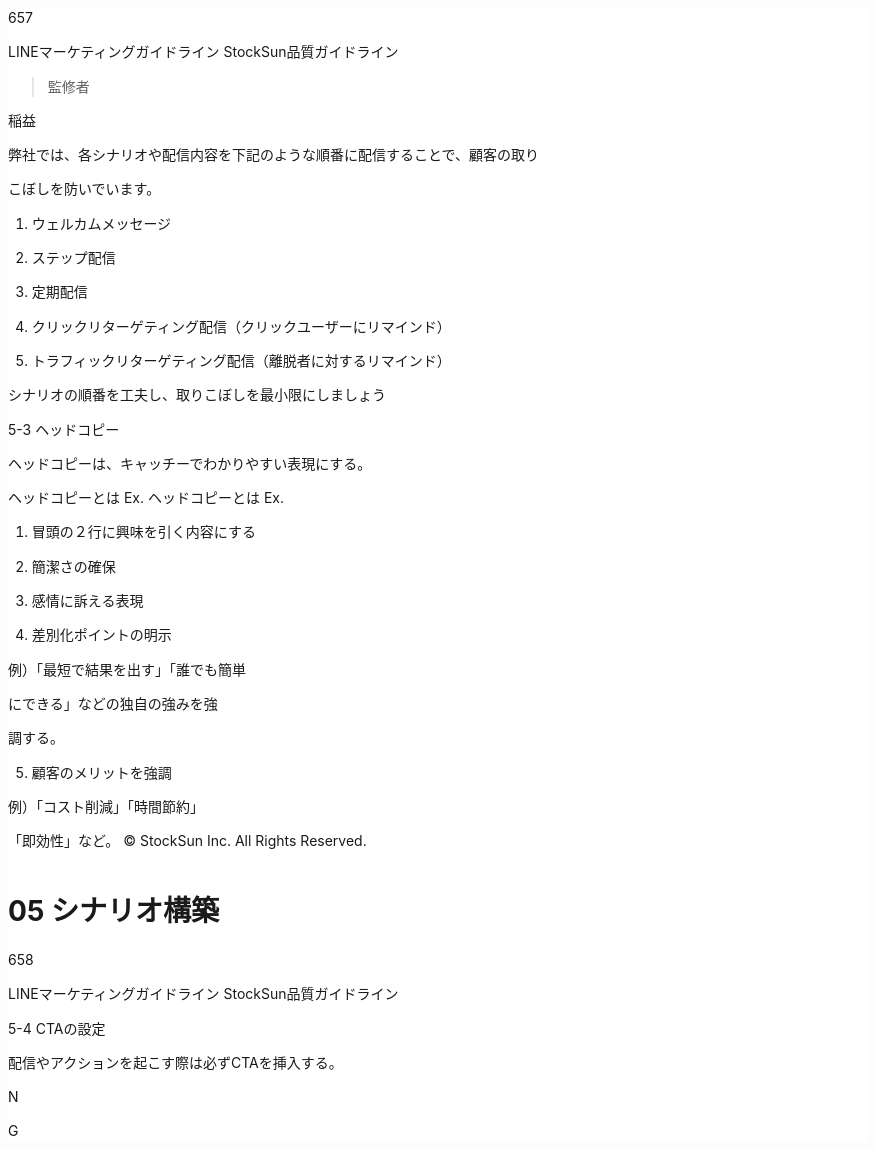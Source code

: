657 

LINEマーケティングガイドライン StockSun品質ガイドライン  

> 監修者

稲益 

弊社では、各シナリオや配信内容を下記のような順番に配信することで、顧客の取り 

こぼしを防いでいます。 

1. ウェルカムメッセージ 

2. ステップ配信 

3. 定期配信 

4. クリックリターゲティング配信（クリックユーザーにリマインド） 

5. トラフィックリターゲティング配信（離脱者に対するリマインド） 

シナリオの順番を工夫し、取りこぼしを最小限にしましょう 

5-3 ヘッドコピー 

ヘッドコピーは、キャッチーでわかりやすい表現にする。 

ヘッドコピーとは Ex. ヘッドコピーとは Ex. 

1. 冒頭の２行に興味を引く内容にする 

2. 簡潔さの確保 

3. 感情に訴える表現 

4. 差別化ポイントの明示 

例）「最短で結果を出す」「誰でも簡単 

にできる」などの独自の強みを強 

調する。 

5. 顧客のメリットを強調 

例）「コスト削減」「時間節約」 

「即効性」など。 © StockSun Inc. All Rights Reserved. 

# 05 シナリオ構築 

658 

LINEマーケティングガイドライン StockSun品質ガイドライン 

5-4 CTAの設定 

配信やアクションを起こす際は必ずCTAを挿入する。 

N

G
